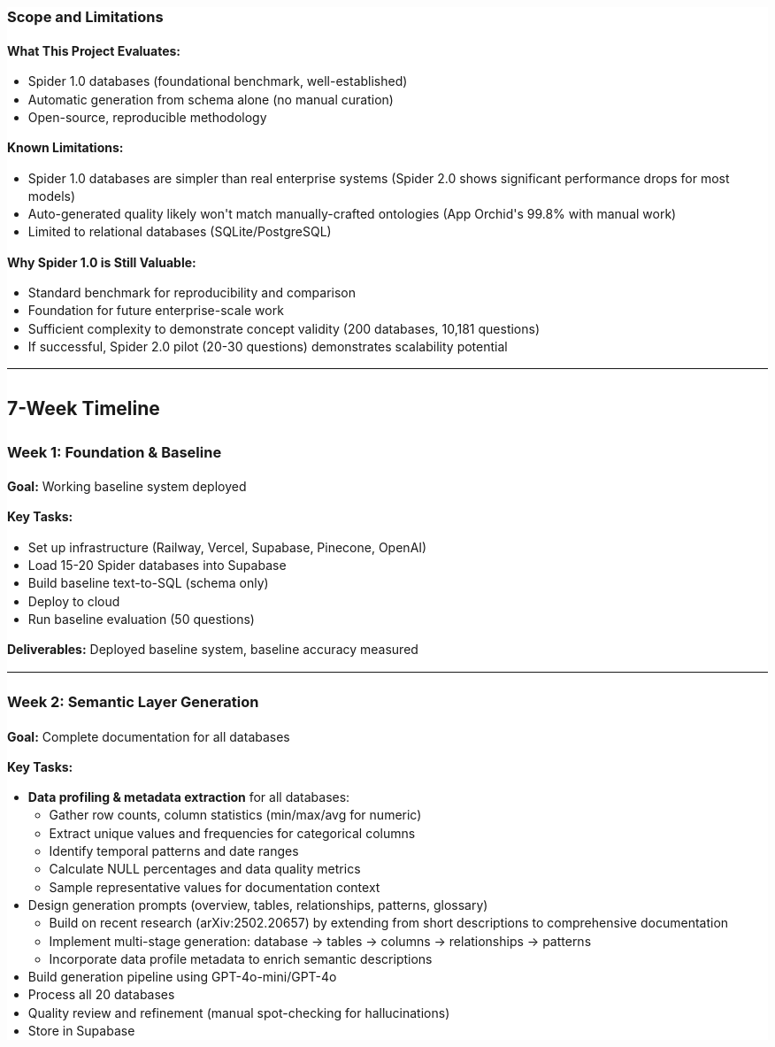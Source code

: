 ### Scope and Limitations

**What This Project Evaluates:**
- Spider 1.0 databases (foundational benchmark, well-established)
- Automatic generation from schema alone (no manual curation)
- Open-source, reproducible methodology

**Known Limitations:**
- Spider 1.0 databases are simpler than real enterprise systems (Spider 2.0 shows significant performance drops for most models)
- Auto-generated quality likely won't match manually-crafted ontologies (App Orchid's 99.8% with manual work)
- Limited to relational databases (SQLite/PostgreSQL)

**Why Spider 1.0 is Still Valuable:**
- Standard benchmark for reproducibility and comparison
- Foundation for future enterprise-scale work
- Sufficient complexity to demonstrate concept validity (200 databases, 10,181 questions)
- If successful, Spider 2.0 pilot (20-30 questions) demonstrates scalability potential

---

## 7-Week Timeline

### Week 1: Foundation & Baseline
**Goal:** Working baseline system deployed

**Key Tasks:**
- Set up infrastructure (Railway, Vercel, Supabase, Pinecone, OpenAI)
- Load 15-20 Spider databases into Supabase
- Build baseline text-to-SQL (schema only)
- Deploy to cloud
- Run baseline evaluation (50 questions)

**Deliverables:** Deployed baseline system, baseline accuracy measured

---

### Week 2: Semantic Layer Generation
**Goal:** Complete documentation for all databases

**Key Tasks:**
- **Data profiling & metadata extraction** for all databases:
  - Gather row counts, column statistics (min/max/avg for numeric)
  - Extract unique values and frequencies for categorical columns
  - Identify temporal patterns and date ranges
  - Calculate NULL percentages and data quality metrics
  - Sample representative values for documentation context
- Design generation prompts (overview, tables, relationships, patterns, glossary)
  - Build on recent research (arXiv:2502.20657) by extending from short descriptions to comprehensive documentation
  - Implement multi-stage generation: database → tables → columns → relationships → patterns
  - Incorporate data profile metadata to enrich semantic descriptions
- Build generation pipeline using GPT-4o-mini/GPT-4o
- Process all 20 databases
- Quality review and refinement (manual spot-checking for hallucinations)
- Store in Supabase

